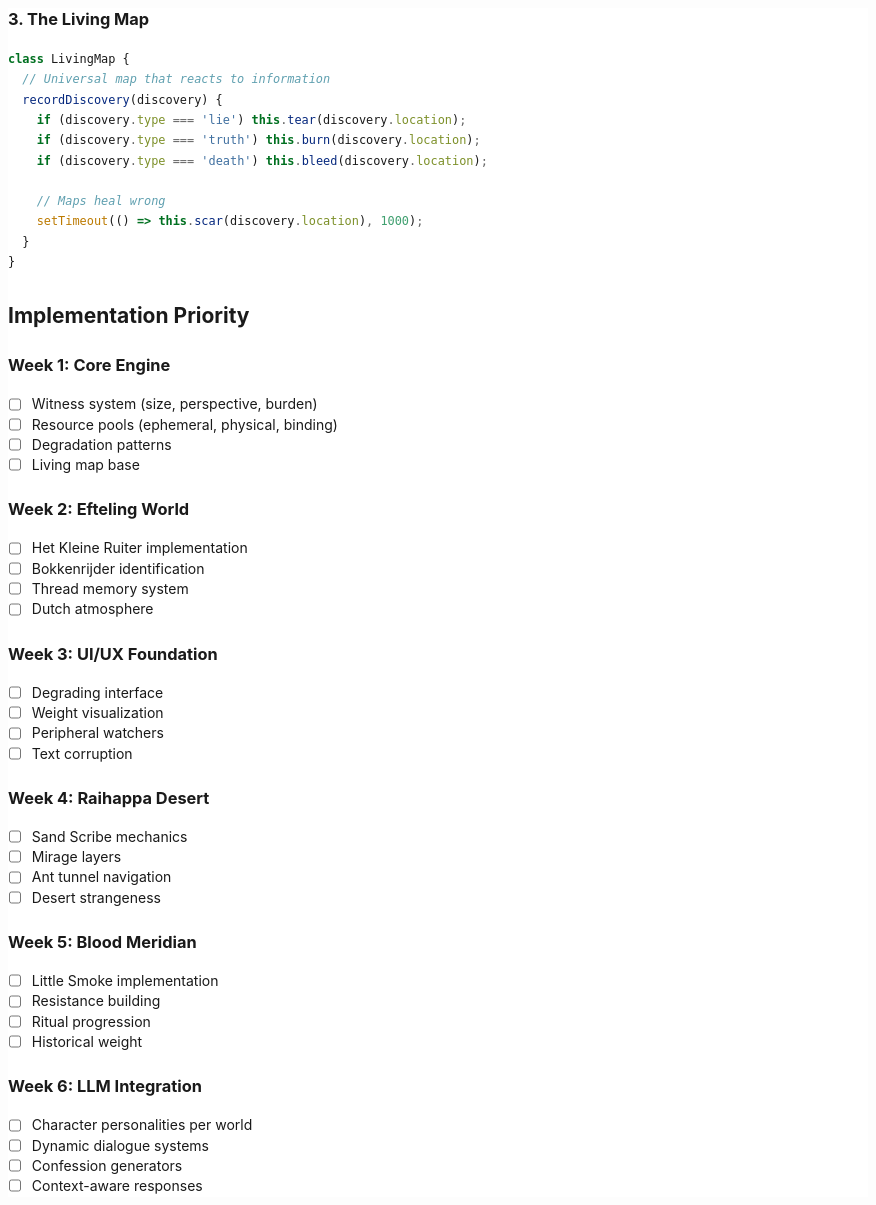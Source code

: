 ### 3. The Living Map
```javascript
class LivingMap {
  // Universal map that reacts to information
  recordDiscovery(discovery) {
    if (discovery.type === 'lie') this.tear(discovery.location);
    if (discovery.type === 'truth') this.burn(discovery.location);
    if (discovery.type === 'death') this.bleed(discovery.location);
    
    // Maps heal wrong
    setTimeout(() => this.scar(discovery.location), 1000);
  }
}
```

## Implementation Priority

### Week 1: Core Engine
- [ ] Witness system (size, perspective, burden)
- [ ] Resource pools (ephemeral, physical, binding)
- [ ] Degradation patterns
- [ ] Living map base

### Week 2: Efteling World
- [ ] Het Kleine Ruiter implementation
- [ ] Bokkenrijder identification
- [ ] Thread memory system
- [ ] Dutch atmosphere

### Week 3: UI/UX Foundation
- [ ] Degrading interface
- [ ] Weight visualization
- [ ] Peripheral watchers
- [ ] Text corruption

### Week 4: Raihappa Desert
- [ ] Sand Scribe mechanics
- [ ] Mirage layers
- [ ] Ant tunnel navigation
- [ ] Desert strangeness

### Week 5: Blood Meridian
- [ ] Little Smoke implementation
- [ ] Resistance building
- [ ] Ritual progression
- [ ] Historical weight

### Week 6: LLM Integration
- [ ] Character personalities per world
- [ ] Dynamic dialogue systems
- [ ] Confession generators
- [ ] Context-aware responses
